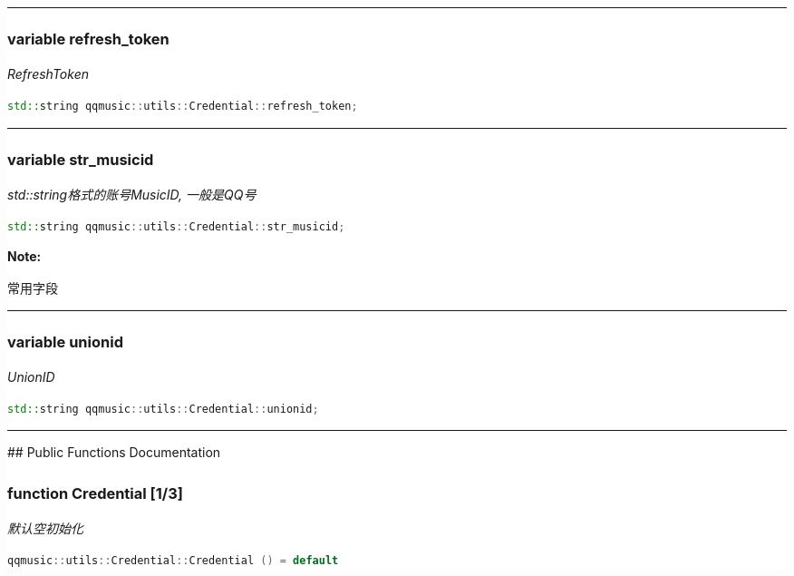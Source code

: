 


<hr>



### variable refresh\_token 

_RefreshToken_ 
```C++
std::string qqmusic::utils::Credential::refresh_token;
```




<hr>



### variable str\_musicid 

_std::string格式的账号MusicID, 一般是QQ号_ 
```C++
std::string qqmusic::utils::Credential::str_musicid;
```





**Note:**

常用字段 





        

<hr>



### variable unionid 

_UnionID_ 
```C++
std::string qqmusic::utils::Credential::unionid;
```




<hr>
## Public Functions Documentation




### function Credential [1/3]

_默认空初始化_ 
```C++
qqmusic::utils::Credential::Credential () = default
```
